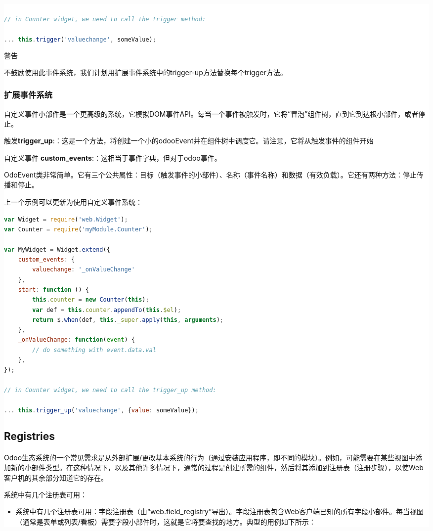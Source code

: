 ```javascript

// in Counter widget, we need to call the trigger method:

... this.trigger('valuechange', someValue);
```

警告

不鼓励使用此事件系统，我们计划用扩展事件系统中的trigger-up方法替换每个trigger方法。

### 扩展事件系统

自定义事件小部件是一个更高级的系统，它模拟DOM事件API。每当一个事件被触发时，它将“冒泡”组件树，直到它到达根小部件，或者停止。

触发**trigger_up**:：这是一个方法，将创建一个小的odooEvent并在组件树中调度它。请注意，它将从触发事件的组件开始

自定义事件 **custom_events**:：这相当于事件字典，但对于odoo事件。

OdoEvent类非常简单。它有三个公共属性：目标（触发事件的小部件）、名称（事件名称）和数据（有效负载）。它还有两种方法：停止传播和停止。

上一个示例可以更新为使用自定义事件系统：

```javascript
var Widget = require('web.Widget');
var Counter = require('myModule.Counter');

var MyWidget = Widget.extend({
    custom_events: {
        valuechange: '_onValueChange'
    },
    start: function () {
        this.counter = new Counter(this);
        var def = this.counter.appendTo(this.$el);
        return $.when(def, this._super.apply(this, arguments);
    },
    _onValueChange: function(event) {
        // do something with event.data.val
    },
});

// in Counter widget, we need to call the trigger_up method:

... this.trigger_up('valuechange', {value: someValue});
```



## Registries

Odoo生态系统的一个常见需求是从外部扩展/更改基本系统的行为（通过安装应用程序，即不同的模块）。例如，可能需要在某些视图中添加新的小部件类型。在这种情况下，以及其他许多情况下，通常的过程是创建所需的组件，然后将其添加到注册表（注册步骤），以使Web客户机的其余部分知道它的存在。

系统中有几个注册表可用：

- 系统中有几个注册表可用：字段注册表（由“web.field_registry”导出）。字段注册表包含Web客户端已知的所有字段小部件。每当视图（通常是表单或列表/看板）需要字段小部件时，这就是它将要查找的地方。典型的用例如下所示：
